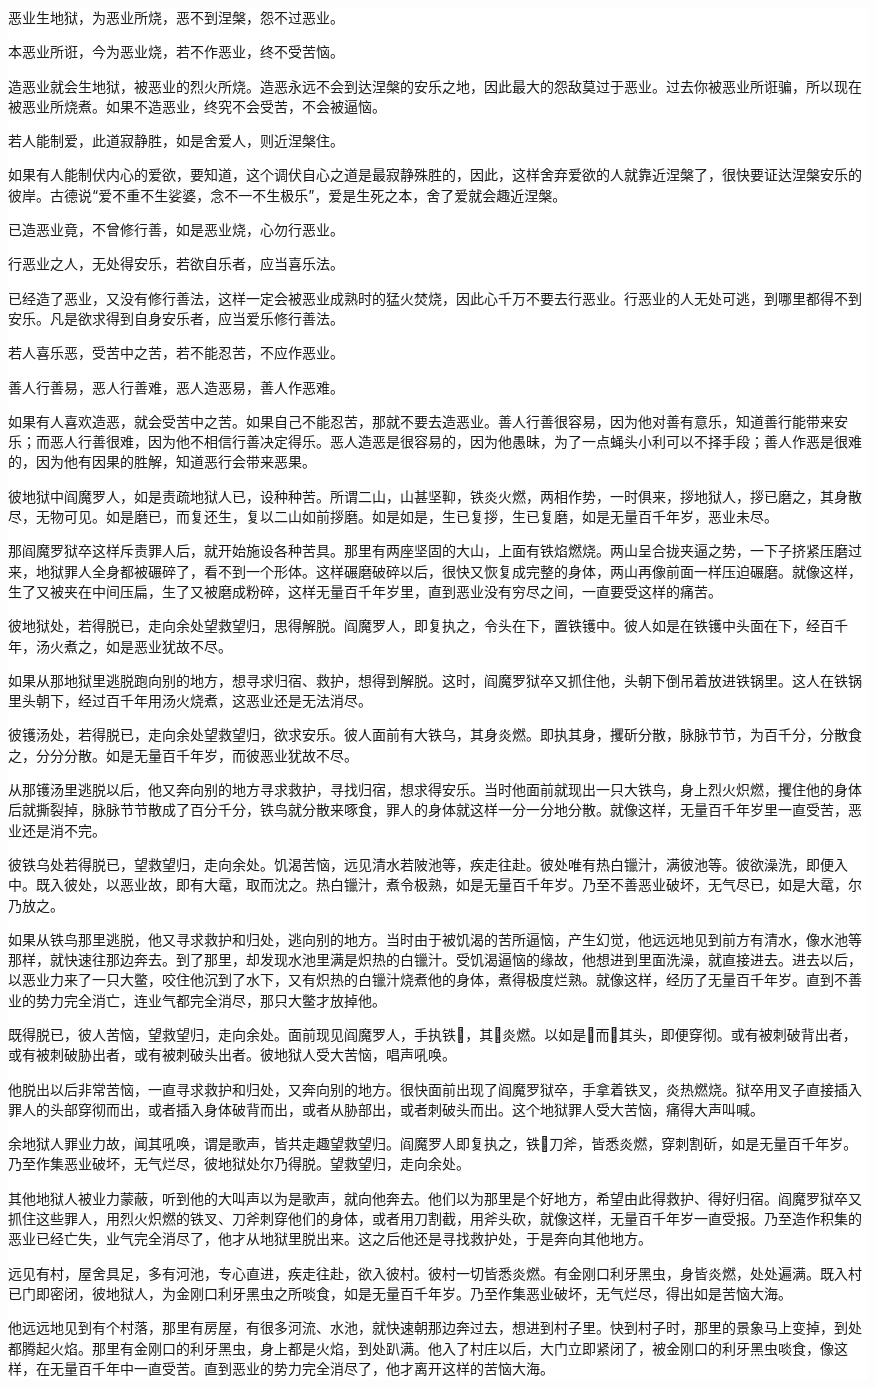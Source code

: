 恶业生地狱，为恶业所烧，恶不到涅槃，怨不过恶业。

本恶业所诳，今为恶业烧，若不作恶业，终不受苦恼。

造恶业就会生地狱，被恶业的烈火所烧。造恶永远不会到达涅槃的安乐之地，因此最大的怨敌莫过于恶业。过去你被恶业所诳骗，所以现在被恶业所烧煮。如果不造恶业，终究不会受苦，不会被逼恼。

若人能制爱，此道寂静胜，如是舍爱人，则近涅槃住。

如果有人能制伏内心的爱欲，要知道，这个调伏自心之道是最寂静殊胜的，因此，这样舍弃爱欲的人就靠近涅槃了，很快要证达涅槃安乐的彼岸。古德说“爱不重不生娑婆，念不一不生极乐”，爱是生死之本，舍了爱就会趣近涅槃。

已造恶业竟，不曾修行善，如是恶业烧，心勿行恶业。

行恶业之人，无处得安乐，若欲自乐者，应当喜乐法。

已经造了恶业，又没有修行善法，这样一定会被恶业成熟时的猛火焚烧，因此心千万不要去行恶业。行恶业的人无处可逃，到哪里都得不到安乐。凡是欲求得到自身安乐者，应当爱乐修行善法。

若人喜乐恶，受苦中之苦，若不能忍苦，不应作恶业。

善人行善易，恶人行善难，恶人造恶易，善人作恶难。

如果有人喜欢造恶，就会受苦中之苦。如果自己不能忍苦，那就不要去造恶业。善人行善很容易，因为他对善有意乐，知道善行能带来安乐；而恶人行善很难，因为他不相信行善决定得乐。恶人造恶是很容易的，因为他愚昧，为了一点蝇头小利可以不择手段；善人作恶是很难的，因为他有因果的胜解，知道恶行会带来恶果。

彼地狱中阎魔罗人，如是责疏地狱人已，设种种苦。所谓二山，山甚坚䩕，铁炎火燃，两相作势，一时俱来，拶地狱人，拶已磨之，其身散尽，无物可见。如是磨已，而复还生，复以二山如前拶磨。如是如是，生已复拶，生已复磨，如是无量百千年岁，恶业未尽。

那阎魔罗狱卒这样斥责罪人后，就开始施设各种苦具。那里有两座坚固的大山，上面有铁焰燃烧。两山呈合拢夹逼之势，一下子挤紧压磨过来，地狱罪人全身都被碾碎了，看不到一个形体。这样碾磨破碎以后，很快又恢复成完整的身体，两山再像前面一样压迫碾磨。就像这样，生了又被夹在中间压扁，生了又被磨成粉碎，这样无量百千年岁里，直到恶业没有穷尽之间，一直要受这样的痛苦。

彼地狱处，若得脱已，走向余处望救望归，思得解脱。阎魔罗人，即复执之，令头在下，置铁镬中。彼人如是在铁镬中头面在下，经百千年，汤火煮之，如是恶业犹故不尽。

如果从那地狱里逃脱跑向别的地方，想寻求归宿、救护，想得到解脱。这时，阎魔罗狱卒又抓住他，头朝下倒吊着放进铁锅里。这人在铁锅里头朝下，经过百千年用汤火烧煮，这恶业还是无法消尽。

彼镬汤处，若得脱已，走向余处望救望归，欲求安乐。彼人面前有大铁乌，其身炎燃。即执其身，攫斫分散，脉脉节节，为百千分，分散食之，分分分散。如是无量百千年岁，而彼恶业犹故不尽。

从那镬汤里逃脱以后，他又奔向别的地方寻求救护，寻找归宿，想求得安乐。当时他面前就现出一只大铁鸟，身上烈火炽燃，攫住他的身体后就撕裂掉，脉脉节节散成了百分千分，铁鸟就分散来啄食，罪人的身体就这样一分一分地分散。就像这样，无量百千年岁里一直受苦，恶业还是消不完。

彼铁乌处若得脱已，望救望归，走向余处。饥渴苦恼，远见清水若陂池等，疾走往赴。彼处唯有热白镴汁，满彼池等。彼欲澡洗，即便入中。既入彼处，以恶业故，即有大鼋，取而沈之。热白镴汁，煮令极熟，如是无量百千年岁。乃至不善恶业破坏，无气尽已，如是大鼋，尔乃放之。

如果从铁鸟那里逃脱，他又寻求救护和归处，逃向别的地方。当时由于被饥渴的苦所逼恼，产生幻觉，他远远地见到前方有清水，像水池等那样，就快速往那边奔去。到了那里，却发现水池里满是炽热的白镴汁。受饥渴逼恼的缘故，他想进到里面洗澡，就直接进去。进去以后，以恶业力来了一只大鳖，咬住他沉到了水下，又有炽热的白镴汁烧煮他的身体，煮得极度烂熟。就像这样，经历了无量百千年岁。直到不善业的势力完全消亡，连业气都完全消尽，那只大鳖才放掉他。

既得脱已，彼人苦恼，望救望归，走向余处。面前现见阎魔罗人，手执铁𥎞，其𥎞炎燃。以如是𥎞而𥎞其头，即便穿彻。或有被刺破背出者，或有被刺破胁出者，或有被刺破头出者。彼地狱人受大苦恼，唱声吼唤。

他脱出以后非常苦恼，一直寻求救护和归处，又奔向别的地方。很快面前出现了阎魔罗狱卒，手拿着铁叉，炎热燃烧。狱卒用叉子直接插入罪人的头部穿彻而出，或者插入身体破背而出，或者从胁部出，或者刺破头而出。这个地狱罪人受大苦恼，痛得大声叫喊。

余地狱人罪业力故，闻其吼唤，谓是歌声，皆共走趣望救望归。阎魔罗人即复执之，铁𥎞刀斧，皆悉炎燃，穿刺割斫，如是无量百千年岁。乃至作集恶业破坏，无气烂尽，彼地狱处尔乃得脱。望救望归，走向余处。

其他地狱人被业力蒙蔽，听到他的大叫声以为是歌声，就向他奔去。他们以为那里是个好地方，希望由此得救护、得好归宿。阎魔罗狱卒又抓住这些罪人，用烈火炽燃的铁叉、刀斧刺穿他们的身体，或者用刀割截，用斧头砍，就像这样，无量百千年岁一直受报。乃至造作积集的恶业已经亡失，业气完全消尽了，他才从地狱里脱出来。这之后他还是寻找救护处，于是奔向其他地方。

远见有村，屋舍具足，多有河池，专心直进，疾走往赴，欲入彼村。彼村一切皆悉炎燃。有金刚口利牙黑虫，身皆炎燃，处处遍满。既入村已门即密闭，彼地狱人，为金刚口利牙黑虫之所啖食，如是无量百千年岁。乃至作集恶业破坏，无气烂尽，得出如是苦恼大海。

他远远地见到有个村落，那里有房屋，有很多河流、水池，就快速朝那边奔过去，想进到村子里。快到村子时，那里的景象马上变掉，到处都腾起火焰。那里有金刚口的利牙黑虫，身上都是火焰，到处趴满。他入了村庄以后，大门立即紧闭了，被金刚口的利牙黑虫啖食，像这样，在无量百千年中一直受苦。直到恶业的势力完全消尽了，他才离开这样的苦恼大海。
